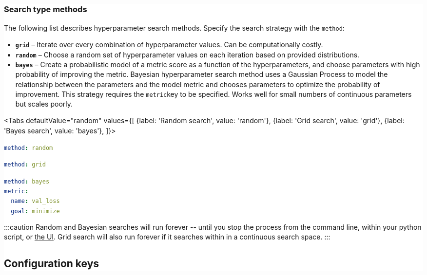 ### Search type methods

The following list describes hyperparameter search methods. Specify the search strategy with the `method`:

* **`grid`**  – Iterate over every combination of hyperparameter values. Can be computationally costly.
* **`random`**  – Choose a random set of hyperparameter values on each iteration based on provided distributions.
* **`bayes`** – Create a probabilistic model of a metric score as a function of the hyperparameters, and choose parameters with high probability of improving the metric. Bayesian hyperparameter search method uses a Gaussian Process to model the relationship between the parameters and the model metric and chooses parameters to optimize the probability of improvement. This strategy requires the `metric`key to be specified. Works well for small numbers of continuous parameters but scales poorly.


<Tabs
  defaultValue="random"
  values={[
    {label: 'Random search', value: 'random'},
    {label: 'Grid search', value: 'grid'},
    {label: 'Bayes search', value: 'bayes'},
  ]}>
  <TabItem value="random">

  ```yaml  
  method: random
  ```

  </TabItem>
  <TabItem value="grid">

  ```yaml  
  method: grid
  ```

  </TabItem>
  <TabItem value="bayes">

  ```yaml  
  method: bayes
  metric:
    name: val_loss
    goal: minimize
  ```

  </TabItem>
</Tabs>

:::caution
Random and Bayesian searches will run forever -- until you stop the process from the command line, within your python script, or [the UI](./sweeps-ui.md). Grid search will also run forever if it searches within in a continuous search space.
:::

## Configuration keys
